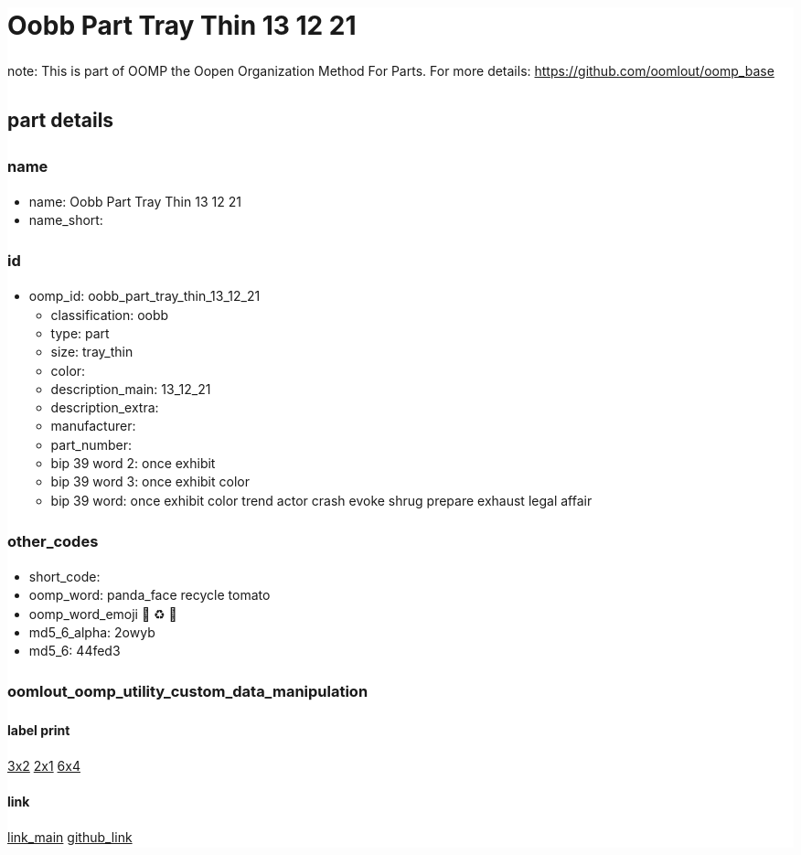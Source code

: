 # Oobb Part Tray Thin 13 12 21  

note: This is part of OOMP the Oopen Organization Method For Parts. For more details: https://github.com/oomlout/oomp_base

##  part details





### name
* name: Oobb Part Tray Thin 13 12 21
* name_short: 
### id
* oomp_id: oobb_part_tray_thin_13_12_21
  * classification: oobb
  * type: part
  * size: tray_thin
  * color: 
  * description_main: 13_12_21
  * description_extra: 
  * manufacturer: 
  * part_number: 
  * bip 39 word 2: once exhibit
  * bip 39 word 3: once exhibit color
  * bip 39 word: once exhibit color trend actor crash evoke shrug prepare exhaust legal affair

### other_codes
* short_code: 
* oomp_word: panda_face recycle tomato
* oomp_word_emoji :panda_face: :recycle: :tomato:
* md5_6_alpha: 2owyb
* md5_6: 44fed3






### oomlout_oomp_utility_custom_data_manipulation
#### label print
[3x2](http://192.168.1.245:1112/?label=oomp%202owyb)
[2x1](http://192.168.1.242:1112/?label=oomp%202owyb)
[6x4](http://192.168.1.55:1112/?label=oomp%202owyb)    

#### link

[link_main](https://github.com/oomlout/oomlout_oomp_current_version_messy/tree/main/parts/oobb_part_tray_thin_13_12_21) [github_link](https://github.com/oomlout/oomlout_oomp_part_src/tree/main/parts/oobb_part_tray_thin_13_12_21)                             
